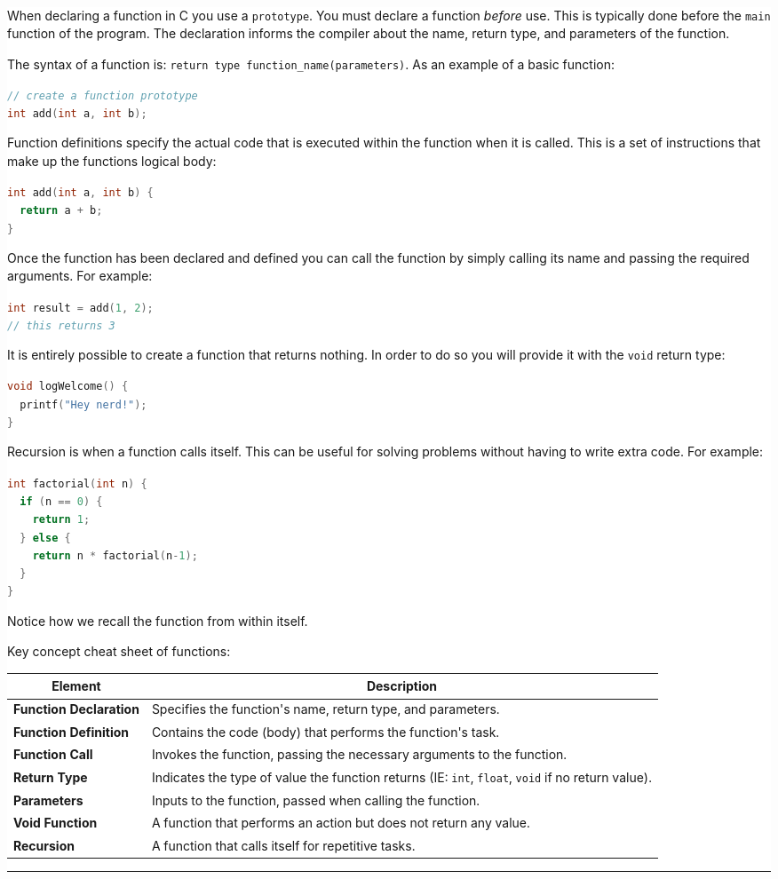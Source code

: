 When declaring a function in C you use a `prototype`. You must declare a function _before_ use. This is typically done before the `main` function of the program. The declaration informs the compiler about the name, return type, and parameters of the function.

The syntax of a function is: `return type function_name(parameters)`. As an example of a basic function:
```c
// create a function prototype
int add(int a, int b);
```

Function definitions specify the actual code that is executed within the function when it is called. This is a set of instructions that make up the functions logical body:
```c
int add(int a, int b) {
  return a + b;
}
```

Once the function has been declared and defined you can call the function by simply calling its name and passing the required arguments. For example:
```c
int result = add(1, 2);
// this returns 3
```

It is entirely possible to create a function that returns nothing. In order to do so you will provide it with the `void` return type:
```c
void logWelcome() {
  printf("Hey nerd!");
}
```

Recursion is when a function calls itself. This can be useful for solving problems without having to write extra code. For example:
```c 
int factorial(int n) {
  if (n == 0) {
    return 1;
  } else {
    return n * factorial(n-1);
  }
}
```
Notice how we recall the function from within itself. 

Key concept cheat sheet of functions:

| **Element**              | **Description**                                                                                   |
|--------------------------|---------------------------------------------------------------------------------------------------|
| **Function Declaration** | Specifies the function's name, return type, and parameters.                                       |
| **Function Definition**  | Contains the code (body) that performs the function's task.                                       |
| **Function Call**        | Invokes the function, passing the necessary arguments to the function.                            |
| **Return Type**          | Indicates the type of value the function returns (IE: `int`, `float`, `void` if no return value). |
| **Parameters**           | Inputs to the function, passed when calling the function.                                         |
| **Void Function**        | A function that performs an action but does not return any value.                                 |
| **Recursion**            | A function that calls itself for repetitive tasks.                                                |

---